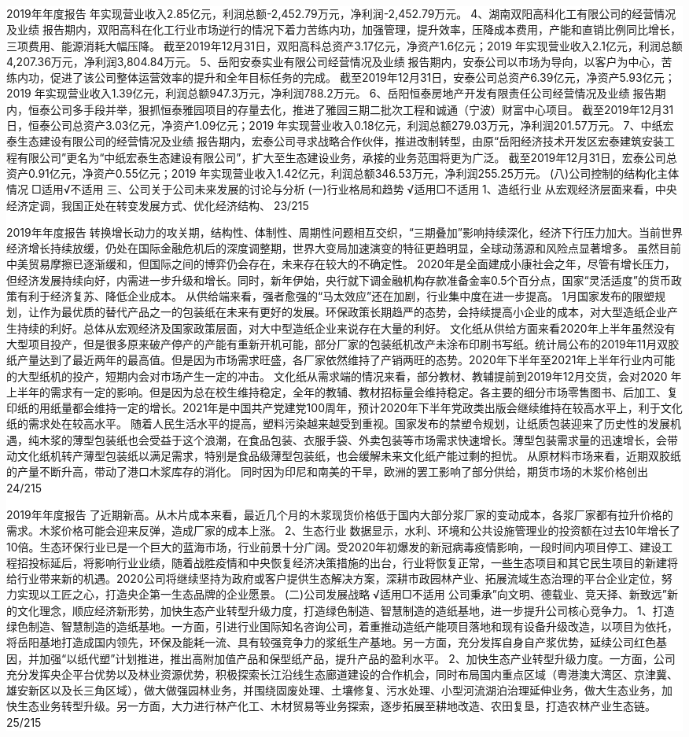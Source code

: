 2019年年度报告
年实现营业收入2.85亿元，利润总额-2,452.79万元，净利润-2,452.79万元。
4、湖南双阳高科化工有限公司的经营情况及业绩
报告期内，双阳高科在化工行业市场逆行的情况下着力苦练内功，加强管理，提升效率，压降成本费用，产能和直销比例同比增长，三项费用、能源消耗大幅压降。
截至2019年12月31日，双阳高科总资产3.17亿元，净资产1.6亿元；2019
年实现营业收入2.1亿元，利润总额4,207.36万元，净利润3,804.84万元。
5、岳阳安泰实业有限公司经营情况及业绩
报告期内，安泰公司以市场为导向，以客户为中心，苦练内功，促进了该公司整体运营效率的提升和全年目标任务的完成。
截至2019年12月31日，安泰公司总资产6.39亿元，净资产5.93亿元；2019
年实现营业收入1.39亿元，利润总额947.3万元，净利润788.2万元。
6、岳阳恒泰房地产开发有限责任公司经营情况及业绩
报告期内，恒泰公司多手段并举，狠抓恒泰雅园项目的存量去化，推进了雅园三期二批次工程和诚通（宁波）财富中心项目。
截至2019年12月31日，恒泰公司总资产3.03亿元，净资产1.09亿元；2019
年实现营业收入0.18亿元，利润总额279.03万元，净利润201.57万元。
7、中纸宏泰生态建设有限公司的经营情况及业绩
报告期内，宏泰公司寻求战略合作伙伴，推进改制转型，由原“岳阳经济技术开发区宏泰建筑安装工程有限公司”更名为“中纸宏泰生态建设有限公司”，扩大至生态建设业务，承接的业务范围将更为广泛。
截至2019年12月31日，宏泰公司总资产0.91亿元，净资产0.55亿元；2019
年实现营业收入1.42亿元，利润总额346.53万元，净利润255.25万元。
(八)公司控制的结构化主体情况
□适用√不适用
三、公司关于公司未来发展的讨论与分析
(一)行业格局和趋势
√适用□不适用
1、造纸行业
从宏观经济层面来看，中央经济定调，我国正处在转变发展方式、优化经济结构、
23/215

2019年年度报告
转换增长动力的攻关期，结构性、体制性、周期性问题相互交织，“三期叠加”影响持续深化，经济下行压力加大。当前世界经济增长持续放缓，仍处在国际金融危机后的深度调整期，世界大变局加速演变的特征更趋明显，全球动荡源和风险点显著增多。
虽然目前中美贸易摩擦已逐渐缓和，但国际之间的博弈仍会存在，未来存在较大的不确定性。
2020年是全面建成小康社会之年，尽管有增长压力，但经济发展持续向好，内需进一步升级和增长。同时，新年伊始，央行就下调金融机构存款准备金率0.5个百分点，国家“灵活适度”的货币政策有利于经济复苏、降低企业成本。
从供给端来看，强者愈强的“马太效应”还在加剧，行业集中度在进一步提高。
1月国家发布的限塑规划，让作为最优质的替代产品之一的包装纸在未来有更好的发展。环保政策长期趋严的态势，会持续提高小企业的成本，对大型造纸企业产生持续的利好。总体从宏观经济及国家政策层面，对大中型造纸企业来说存在大量的利好。
文化纸从供给方面来看2020年上半年虽然没有大型项目投产，但是很多原来破产停产的产能有重新开机可能，部分厂家的包装纸机改产未涂布印刷书写纸。统计局公布的2019年11月双胶纸产量达到了最近两年的最高值。但是因为市场需求旺盛，各厂家依然维持了产销两旺的态势。2020年下半年至2021年上半年行业内可能的大型纸机的投产，短期内会对市场产生一定的冲击。
文化纸从需求端的情况来看，部分教材、教辅提前到2019年12月交货，会对2020
年上半年的需求有一定的影响。但是因为总在校生维持稳定，全年的教辅、教材招标量会维持稳定。各主要的细分市场零售图书、后加工、复印纸的用纸量都会维持一定的增长。2021年是中国共产党建党100周年，预计2020年下半年党政类出版会继续维持在较高水平上，利于文化纸的需求处在较高水平。
随着人民生活水平的提高，塑料污染越来越受到重视。国家发布的禁塑令规划，让纸质包装迎来了历史性的发展机遇，纯木浆的薄型包装纸也会受益于这个浪潮，在食品包装、衣服手袋、外卖包装等市场需求快速增长。薄型包装需求量的迅速增长，会带动文化纸机转产薄型包装纸以满足需求，特别是食品级薄型包装纸，也会缓解未来文化纸产能过剩的担忧。
从原材料市场来看，近期双胶纸的产量不断升高，带动了港口木浆库存的消化。
同时因为印尼和南美的干旱，欧洲的罢工影响了部分供给，期货市场的木浆价格创出
24/215

2019年年度报告
了近期新高。从木片成本来看，最近几个月的木浆现货价格低于国内大部分浆厂家的变动成本，各浆厂家都有拉升价格的需求。木浆价格可能会迎来反弹，造成厂家的成本上涨。
2、生态行业
数据显示，水利、环境和公共设施管理业的投资额在过去10年增长了10倍。生态环保行业已是一个巨大的蓝海市场，行业前景十分广阔。受2020年初爆发的新冠病毒疫情影响，一段时间内项目停工、建设工程招投标延后，将影响行业业绩，随着战胜疫情和中央恢复经济决策措施的出台，行业将恢复正常，一些生态项目和其它民生项目的新建将给行业带来新的机遇。2020公司将继续坚持为政府或客户提供生态解决方案，深耕市政园林产业、拓展流域生态治理的平台企业定位，努力实现以工匠之心，打造央企第一生态品牌的企业愿景。
(二)公司发展战略
√适用□不适用
公司秉承”向文明、德载业、竞天择、新致远”新的文化理念，顺应经济新形势，加快生态产业转型升级力度，打造绿色制造、智慧制造的造纸基地，进一步提升公司核心竞争力。
1、打造绿色制造、智慧制造的造纸基地。一方面，引进行业国际知名咨询公司，着重推动造纸产能项目落地和现有设备升级改造，以项目为依托，将岳阳基地打造成国内领先，环保及能耗一流、具有较强竞争力的浆纸生产基地。另一方面，充分发挥自身自产浆优势，延续公司红色基因，并加强“以纸代塑”计划推进，推出高附加值产品和保型纸产品，提升产品的盈利水平。
2、加快生态产业转型升级力度。一方面，公司充分发挥央企平台优势以及林业资源优势，积极探索长江沿线生态廊道建设的合作机会，同时布局国内重点区域（粤港澳大湾区、京津冀、雄安新区以及长三角区域），做大做强园林业务，并围绕固废处理、土壤修复、污水处理、小型河流湖泊治理延伸业务，做大生态业务，加快生态业务转型升级。另一方面，大力进行林产化工、木材贸易等业务探索，逐步拓展至耕地改造、农田复垦，打造农林产业生态链。
25/215
